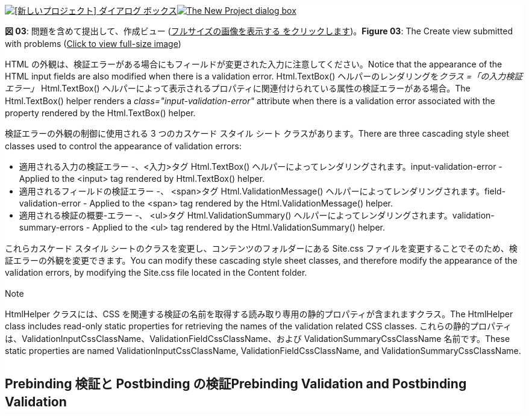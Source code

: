 
<span data-ttu-id="c559d-148">[![[新しいプロジェクト] ダイアログ ボックス](performing-simple-validation-cs/_static/image3.jpg)](performing-simple-validation-cs/_static/image5.png)</span><span class="sxs-lookup"><span data-stu-id="c559d-148">[![The New Project dialog box](performing-simple-validation-cs/_static/image3.jpg)](performing-simple-validation-cs/_static/image5.png)</span></span>

<span data-ttu-id="c559d-149">**図 03**: 問題を含めて提出して、作成ビュー ([フルサイズの画像を表示する をクリックします](performing-simple-validation-cs/_static/image6.png))。</span><span class="sxs-lookup"><span data-stu-id="c559d-149">**Figure 03**: The Create view submitted with problems ([Click to view full-size image](performing-simple-validation-cs/_static/image6.png))</span></span>


<span data-ttu-id="c559d-150">HTML の外観は、検証エラーがある場合にもフィールドが変更された入力に注意してください。</span><span class="sxs-lookup"><span data-stu-id="c559d-150">Notice that the appearance of the HTML input fields are also modified when there is a validation error.</span></span> <span data-ttu-id="c559d-151">Html.TextBox() ヘルパーのレンダリングを*クラス =「の入力検証エラー」* Html.TextBox() ヘルパーによって表示されるプロパティに関連付けられている属性の検証エラーがある場合。</span><span class="sxs-lookup"><span data-stu-id="c559d-151">The Html.TextBox() helper renders a *class="input-validation-error"* attribute when there is a validation error associated with the property rendered by the Html.TextBox() helper.</span></span>

<span data-ttu-id="c559d-152">検証エラーの外観の制御に使用される 3 つのカスケード スタイル シート クラスがあります。</span><span class="sxs-lookup"><span data-stu-id="c559d-152">There are three cascading style sheet classes used to control the appearance of validation errors:</span></span>

- <span data-ttu-id="c559d-153">適用される入力の検証エラー -、&lt;入力&gt;タグ Html.TextBox() ヘルパーによってレンダリングされます。</span><span class="sxs-lookup"><span data-stu-id="c559d-153">input-validation-error - Applied to the &lt;input&gt; tag rendered by Html.TextBox() helper.</span></span>
- <span data-ttu-id="c559d-154">適用されるフィールドの検証エラー -、 &lt;span&gt;タグ Html.ValidationMessage() ヘルパーによってレンダリングされます。</span><span class="sxs-lookup"><span data-stu-id="c559d-154">field-validation-error - Applied to the &lt;span&gt; tag rendered by the Html.ValidationMessage() helper.</span></span>
- <span data-ttu-id="c559d-155">適用される検証の概要-エラー -、 &lt;ul&gt;タグ Html.ValidationSummary() ヘルパーによってレンダリングされます。</span><span class="sxs-lookup"><span data-stu-id="c559d-155">validation-summary-errors - Applied to the &lt;ul&gt; tag rendered by the Html.ValidationSummary() helper.</span></span>

<span data-ttu-id="c559d-156">これらカスケード スタイル シートのクラスを変更し、コンテンツのフォルダーにある Site.css ファイルを変更することでそのため、検証エラーの外観を変更できます。</span><span class="sxs-lookup"><span data-stu-id="c559d-156">You can modify these cascading style sheet classes, and therefore modify the appearance of the validation errors, by modifying the Site.css file located in the Content folder.</span></span>

> [!NOTE] 
> 
> <span data-ttu-id="c559d-157">HtmlHelper クラスには、CSS を関連する検証の名前を取得する読み取り専用の静的プロパティが含まれますクラス。</span><span class="sxs-lookup"><span data-stu-id="c559d-157">The HtmlHelper class includes read-only static properties for retrieving the names of the validation related CSS classes.</span></span> <span data-ttu-id="c559d-158">これらの静的プロパティは、ValidationInputCssClassName、ValidationFieldCssClassName、および ValidationSummaryCssClassName 名前です。</span><span class="sxs-lookup"><span data-stu-id="c559d-158">These static properties are named ValidationInputCssClassName, ValidationFieldCssClassName, and ValidationSummaryCssClassName.</span></span>


## <a name="prebinding-validation-and-postbinding-validation"></a><span data-ttu-id="c559d-159">Prebinding 検証と Postbinding の検証</span><span class="sxs-lookup"><span data-stu-id="c559d-159">Prebinding Validation and Postbinding Validation</span></span>

